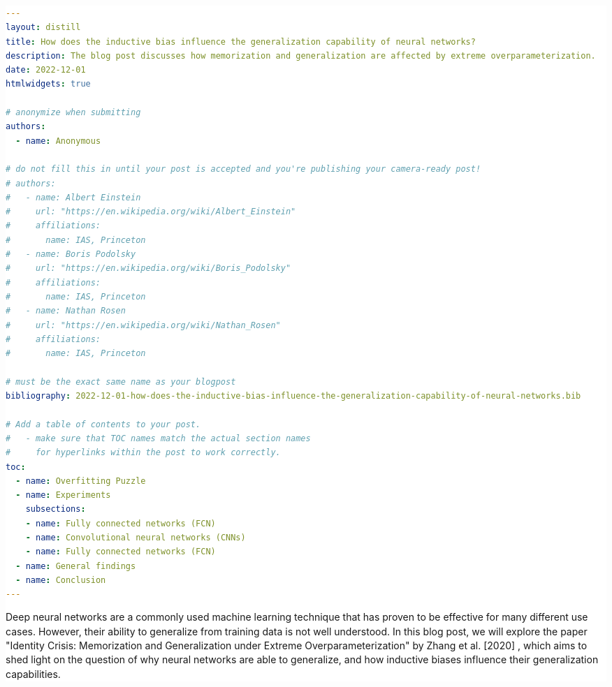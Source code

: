 ```yaml
---
layout: distill
title: How does the inductive bias influence the generalization capability of neural networks?
description: The blog post discusses how memorization and generalization are affected by extreme overparameterization.
date: 2022-12-01
htmlwidgets: true

# anonymize when submitting 
authors:
  - name: Anonymous 

# do not fill this in until your post is accepted and you're publishing your camera-ready post!
# authors:
#   - name: Albert Einstein
#     url: "https://en.wikipedia.org/wiki/Albert_Einstein"
#     affiliations:
#       name: IAS, Princeton
#   - name: Boris Podolsky
#     url: "https://en.wikipedia.org/wiki/Boris_Podolsky"
#     affiliations:
#       name: IAS, Princeton
#   - name: Nathan Rosen
#     url: "https://en.wikipedia.org/wiki/Nathan_Rosen"
#     affiliations:
#       name: IAS, Princeton 

# must be the exact same name as your blogpost
bibliography: 2022-12-01-how-does-the-inductive-bias-influence-the-generalization-capability-of-neural-networks.bib  

# Add a table of contents to your post.
#   - make sure that TOC names match the actual section names
#     for hyperlinks within the post to work correctly.
toc:
  - name: Overfitting Puzzle
  - name: Experiments
    subsections:
    - name: Fully connected networks (FCN)
    - name: Convolutional neural networks (CNNs)
    - name: Fully connected networks (FCN)
  - name: General findings
  - name: Conclusion
---
```


Deep neural networks are a commonly used machine learning technique that has proven to be effective for many different use cases. However, their ability to generalize from training data is not well understood. In this blog post, we will explore the paper "Identity Crisis: Memorization and Generalization under Extreme Overparameterization" by Zhang et al. [2020] <d-cite key="DBLP:conf/iclr/ZhangBHMS20"></d-cite>, which aims to shed light on the question of why neural networks are able to generalize, and how inductive biases influence their generalization capabilities.
